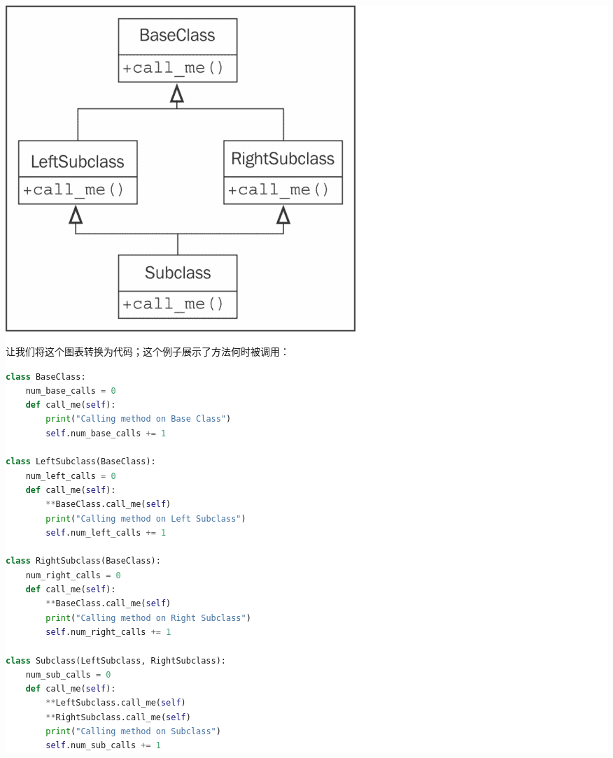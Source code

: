 ![菱形问题](img/8781OS_3_02.jpg)

让我们将这个图表转换为代码；这个例子展示了方法何时被调用：

```py
class BaseClass:
    num_base_calls = 0
    def call_me(self):
        print("Calling method on Base Class")
        self.num_base_calls += 1

class LeftSubclass(BaseClass):
    num_left_calls = 0
    def call_me(self):
        **BaseClass.call_me(self)
        print("Calling method on Left Subclass")
        self.num_left_calls += 1

class RightSubclass(BaseClass):
    num_right_calls = 0
    def call_me(self):
        **BaseClass.call_me(self)
        print("Calling method on Right Subclass")
        self.num_right_calls += 1

class Subclass(LeftSubclass, RightSubclass):
    num_sub_calls = 0
    def call_me(self):
        **LeftSubclass.call_me(self)
        **RightSubclass.call_me(self)
        print("Calling method on Subclass")
        self.num_sub_calls += 1
```
